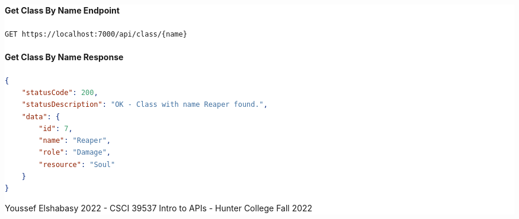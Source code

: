 #### Get Class By Name Endpoint
```http
GET https://localhost:7000/api/class/{name}
```

#### Get Class By Name Response
```json
{
    "statusCode": 200,
    "statusDescription": "OK - Class with name Reaper found.",
    "data": {
        "id": 7,
        "name": "Reaper",
        "role": "Damage",
        "resource": "Soul"
    }
}
```

Youssef Elshabasy 2022 - CSCI 39537 Intro to APIs - Hunter College Fall 2022

